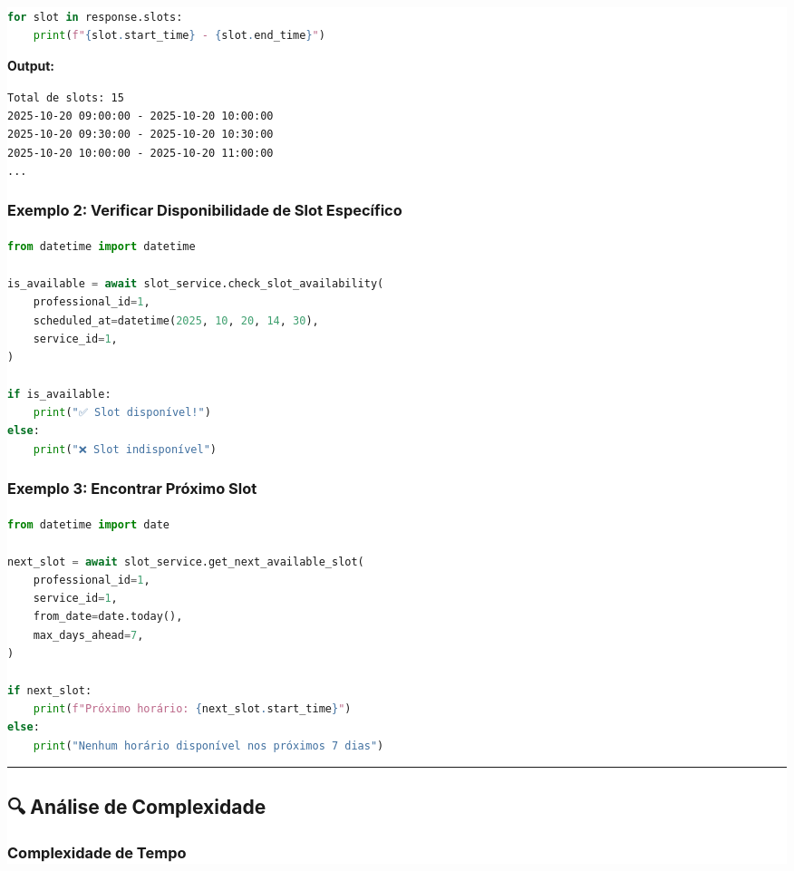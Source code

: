 ```python
for slot in response.slots:
    print(f"{slot.start_time} - {slot.end_time}")
```

**Output:**
```
Total de slots: 15
2025-10-20 09:00:00 - 2025-10-20 10:00:00
2025-10-20 09:30:00 - 2025-10-20 10:30:00
2025-10-20 10:00:00 - 2025-10-20 11:00:00
...
```

### Exemplo 2: Verificar Disponibilidade de Slot Específico

```python
from datetime import datetime

is_available = await slot_service.check_slot_availability(
    professional_id=1,
    scheduled_at=datetime(2025, 10, 20, 14, 30),
    service_id=1,
)

if is_available:
    print("✅ Slot disponível!")
else:
    print("❌ Slot indisponível")
```

### Exemplo 3: Encontrar Próximo Slot

```python
from datetime import date

next_slot = await slot_service.get_next_available_slot(
    professional_id=1,
    service_id=1,
    from_date=date.today(),
    max_days_ahead=7,
)

if next_slot:
    print(f"Próximo horário: {next_slot.start_time}")
else:
    print("Nenhum horário disponível nos próximos 7 dias")
```

---

## 🔍 Análise de Complexidade

### Complexidade de Tempo
